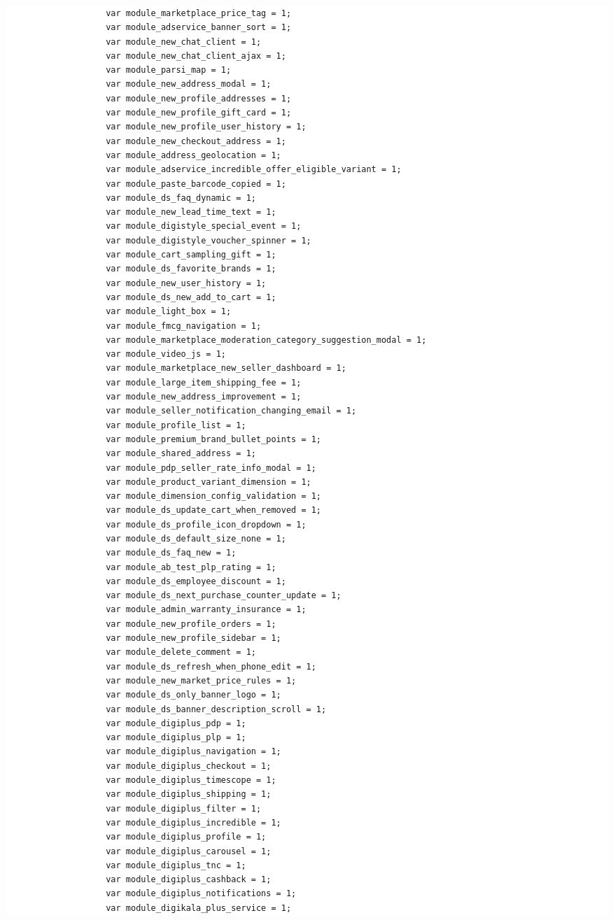                         var module_marketplace_price_tag = 1;
                        var module_adservice_banner_sort = 1;
                        var module_new_chat_client = 1;
                        var module_new_chat_client_ajax = 1;
                        var module_parsi_map = 1;
                        var module_new_address_modal = 1;
                        var module_new_profile_addresses = 1;
                        var module_new_profile_gift_card = 1;
                        var module_new_profile_user_history = 1;
                        var module_new_checkout_address = 1;
                        var module_address_geolocation = 1;
                        var module_adservice_incredible_offer_eligible_variant = 1;
                        var module_paste_barcode_copied = 1;
                        var module_ds_faq_dynamic = 1;
                        var module_new_lead_time_text = 1;
                        var module_digistyle_special_event = 1;
                        var module_digistyle_voucher_spinner = 1;
                        var module_cart_sampling_gift = 1;
                        var module_ds_favorite_brands = 1;
                        var module_new_user_history = 1;
                        var module_ds_new_add_to_cart = 1;
                        var module_light_box = 1;
                        var module_fmcg_navigation = 1;
                        var module_marketplace_moderation_category_suggestion_modal = 1;
                        var module_video_js = 1;
                        var module_marketplace_new_seller_dashboard = 1;
                        var module_large_item_shipping_fee = 1;
                        var module_new_address_improvement = 1;
                        var module_seller_notification_changing_email = 1;
                        var module_profile_list = 1;
                        var module_premium_brand_bullet_points = 1;
                        var module_shared_address = 1;
                        var module_pdp_seller_rate_info_modal = 1;
                        var module_product_variant_dimension = 1;
                        var module_dimension_config_validation = 1;
                        var module_ds_update_cart_when_removed = 1;
                        var module_ds_profile_icon_dropdown = 1;
                        var module_ds_default_size_none = 1;
                        var module_ds_faq_new = 1;
                        var module_ab_test_plp_rating = 1;
                        var module_ds_employee_discount = 1;
                        var module_ds_next_purchase_counter_update = 1;
                        var module_admin_warranty_insurance = 1;
                        var module_new_profile_orders = 1;
                        var module_new_profile_sidebar = 1;
                        var module_delete_comment = 1;
                        var module_ds_refresh_when_phone_edit = 1;
                        var module_new_market_price_rules = 1;
                        var module_ds_only_banner_logo = 1;
                        var module_ds_banner_description_scroll = 1;
                        var module_digiplus_pdp = 1;
                        var module_digiplus_plp = 1;
                        var module_digiplus_navigation = 1;
                        var module_digiplus_checkout = 1;
                        var module_digiplus_timescope = 1;
                        var module_digiplus_shipping = 1;
                        var module_digiplus_filter = 1;
                        var module_digiplus_incredible = 1;
                        var module_digiplus_profile = 1;
                        var module_digiplus_carousel = 1;
                        var module_digiplus_tnc = 1;
                        var module_digiplus_cashback = 1;
                        var module_digiplus_notifications = 1;
                        var module_digikala_plus_service = 1;